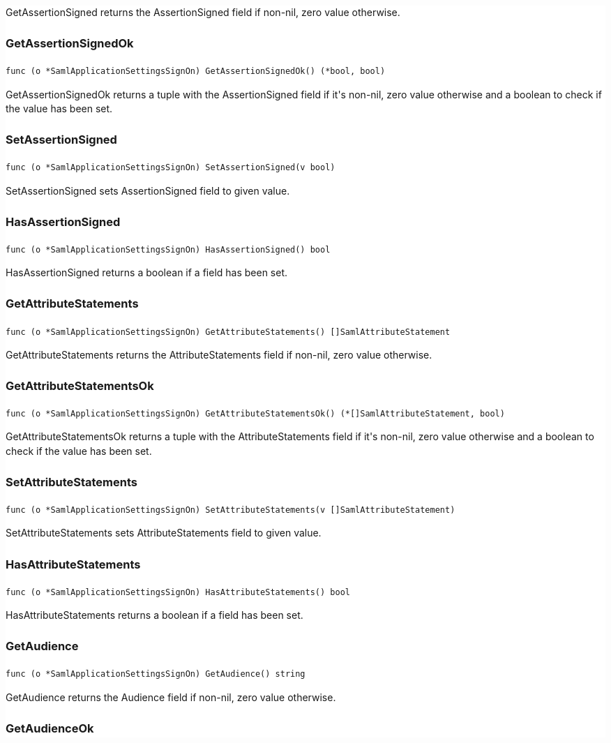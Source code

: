 GetAssertionSigned returns the AssertionSigned field if non-nil, zero value otherwise.

### GetAssertionSignedOk

`func (o *SamlApplicationSettingsSignOn) GetAssertionSignedOk() (*bool, bool)`

GetAssertionSignedOk returns a tuple with the AssertionSigned field if it's non-nil, zero value otherwise
and a boolean to check if the value has been set.

### SetAssertionSigned

`func (o *SamlApplicationSettingsSignOn) SetAssertionSigned(v bool)`

SetAssertionSigned sets AssertionSigned field to given value.

### HasAssertionSigned

`func (o *SamlApplicationSettingsSignOn) HasAssertionSigned() bool`

HasAssertionSigned returns a boolean if a field has been set.

### GetAttributeStatements

`func (o *SamlApplicationSettingsSignOn) GetAttributeStatements() []SamlAttributeStatement`

GetAttributeStatements returns the AttributeStatements field if non-nil, zero value otherwise.

### GetAttributeStatementsOk

`func (o *SamlApplicationSettingsSignOn) GetAttributeStatementsOk() (*[]SamlAttributeStatement, bool)`

GetAttributeStatementsOk returns a tuple with the AttributeStatements field if it's non-nil, zero value otherwise
and a boolean to check if the value has been set.

### SetAttributeStatements

`func (o *SamlApplicationSettingsSignOn) SetAttributeStatements(v []SamlAttributeStatement)`

SetAttributeStatements sets AttributeStatements field to given value.

### HasAttributeStatements

`func (o *SamlApplicationSettingsSignOn) HasAttributeStatements() bool`

HasAttributeStatements returns a boolean if a field has been set.

### GetAudience

`func (o *SamlApplicationSettingsSignOn) GetAudience() string`

GetAudience returns the Audience field if non-nil, zero value otherwise.

### GetAudienceOk
